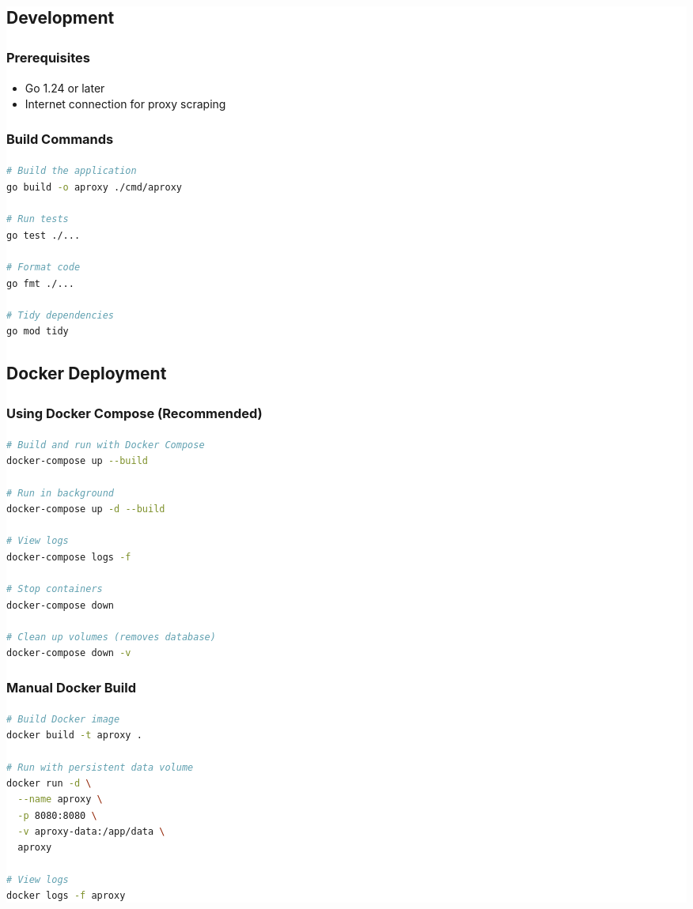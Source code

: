 ## Development

### Prerequisites
- Go 1.24 or later
- Internet connection for proxy scraping

### Build Commands
```bash
# Build the application
go build -o aproxy ./cmd/aproxy

# Run tests
go test ./...

# Format code
go fmt ./...

# Tidy dependencies
go mod tidy
```

## Docker Deployment

### Using Docker Compose (Recommended)

```bash
# Build and run with Docker Compose
docker-compose up --build

# Run in background
docker-compose up -d --build

# View logs
docker-compose logs -f

# Stop containers
docker-compose down

# Clean up volumes (removes database)
docker-compose down -v
```

### Manual Docker Build

```bash
# Build Docker image
docker build -t aproxy .

# Run with persistent data volume
docker run -d \
  --name aproxy \
  -p 8080:8080 \
  -v aproxy-data:/app/data \
  aproxy

# View logs
docker logs -f aproxy
```
